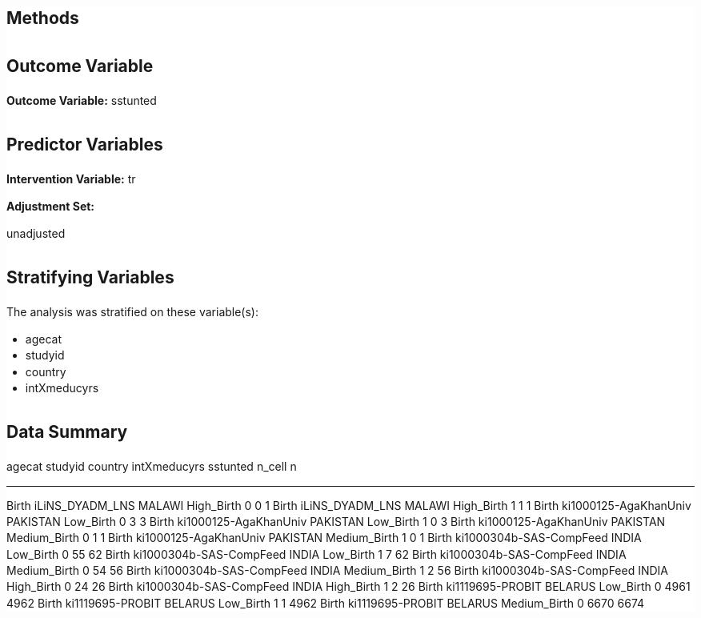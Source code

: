 





## Methods
## Outcome Variable

**Outcome Variable:** sstunted

## Predictor Variables

**Intervention Variable:** tr

**Adjustment Set:**

unadjusted

## Stratifying Variables

The analysis was stratified on these variable(s):

* agecat
* studyid
* country
* intXmeducyrs

## Data Summary

agecat      studyid                     country                        intXmeducyrs        sstunted   n_cell       n
----------  --------------------------  -----------------------------  -----------------  ---------  -------  ------
Birth       iLiNS_DYADM_LNS             MALAWI                         High_Birth                 0        0       1
Birth       iLiNS_DYADM_LNS             MALAWI                         High_Birth                 1        1       1
Birth       ki1000125-AgaKhanUniv       PAKISTAN                       Low_Birth                  0        3       3
Birth       ki1000125-AgaKhanUniv       PAKISTAN                       Low_Birth                  1        0       3
Birth       ki1000125-AgaKhanUniv       PAKISTAN                       Medium_Birth               0        1       1
Birth       ki1000125-AgaKhanUniv       PAKISTAN                       Medium_Birth               1        0       1
Birth       ki1000304b-SAS-CompFeed     INDIA                          Low_Birth                  0       55      62
Birth       ki1000304b-SAS-CompFeed     INDIA                          Low_Birth                  1        7      62
Birth       ki1000304b-SAS-CompFeed     INDIA                          Medium_Birth               0       54      56
Birth       ki1000304b-SAS-CompFeed     INDIA                          Medium_Birth               1        2      56
Birth       ki1000304b-SAS-CompFeed     INDIA                          High_Birth                 0       24      26
Birth       ki1000304b-SAS-CompFeed     INDIA                          High_Birth                 1        2      26
Birth       ki1119695-PROBIT            BELARUS                        Low_Birth                  0     4961    4962
Birth       ki1119695-PROBIT            BELARUS                        Low_Birth                  1        1    4962
Birth       ki1119695-PROBIT            BELARUS                        Medium_Birth               0     6670    6674